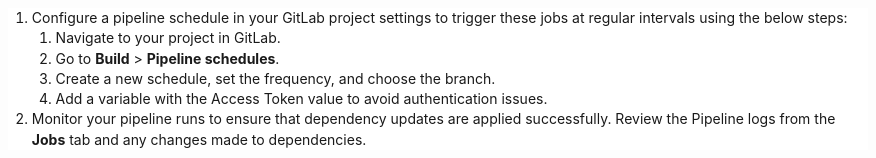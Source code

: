   1. Configure a pipeline schedule in your GitLab project settings to trigger these jobs at regular intervals using the below steps:
      1. Navigate to your project in GitLab.
      1. Go to **Build** > **Pipeline schedules**.
      1. Create a new schedule, set the frequency, and choose the branch.
      1. Add a variable with the Access Token value to avoid authentication issues.
  1. Monitor your pipeline runs to ensure that dependency updates are applied successfully. Review the Pipeline logs from the **Jobs** tab and any changes made to dependencies.
